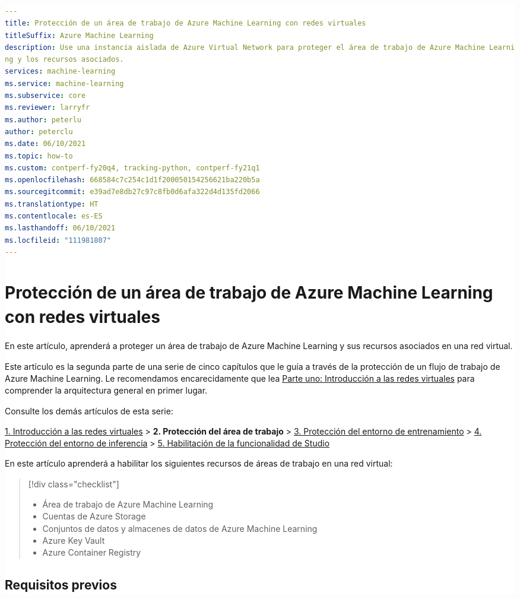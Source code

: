 ```yaml
---
title: Protección de un área de trabajo de Azure Machine Learning con redes virtuales
titleSuffix: Azure Machine Learning
description: Use una instancia aislada de Azure Virtual Network para proteger el área de trabajo de Azure Machine Learning y los recursos asociados.
services: machine-learning
ms.service: machine-learning
ms.subservice: core
ms.reviewer: larryfr
ms.author: peterlu
author: peterclu
ms.date: 06/10/2021
ms.topic: how-to
ms.custom: contperf-fy20q4, tracking-python, contperf-fy21q1
ms.openlocfilehash: 668584c7c254c1d1f200050154256621ba220b5a
ms.sourcegitcommit: e39ad7e8db27c97c8fb0d6afa322d4d135fd2066
ms.translationtype: HT
ms.contentlocale: es-ES
ms.lasthandoff: 06/10/2021
ms.locfileid: "111981807"
---
```

# <a name="secure-an-azure-machine-learning-workspace-with-virtual-networks"></a>Protección de un área de trabajo de Azure Machine Learning con redes virtuales

En este artículo, aprenderá a proteger un área de trabajo de Azure Machine Learning y sus recursos asociados en una red virtual.

Este artículo es la segunda parte de una serie de cinco capítulos que le guía a través de la protección de un flujo de trabajo de Azure Machine Learning. Le recomendamos encarecidamente que lea [Parte uno: Introducción a las redes virtuales](how-to-network-security-overview.md) para comprender la arquitectura general en primer lugar. 

Consulte los demás artículos de esta serie:

[1. Introducción a las redes virtuales](how-to-network-security-overview.md) > **2. Protección del área de trabajo**  > [3. Protección del entorno de entrenamiento](how-to-secure-training-vnet.md) > [4. Protección del entorno de inferencia](how-to-secure-inferencing-vnet.md) > [5. Habilitación de la funcionalidad de Studio](how-to-enable-studio-virtual-network.md)

En este artículo aprenderá a habilitar los siguientes recursos de áreas de trabajo en una red virtual:
> [!div class="checklist"]
> - Área de trabajo de Azure Machine Learning
> - Cuentas de Azure Storage
> - Conjuntos de datos y almacenes de datos de Azure Machine Learning
> - Azure Key Vault
> - Azure Container Registry

## <a name="prerequisites"></a>Requisitos previos
